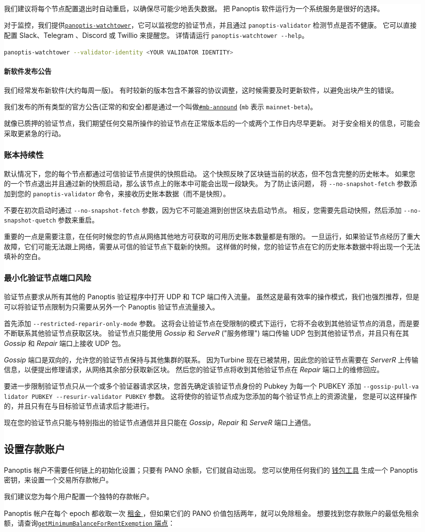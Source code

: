 我们建议将每个节点配置退出时自动重启，以确保尽可能少地丢失数据。 把 Panoptis 软件运行为一个系统服务是很好的选择。

对于监控，我们提供[`panoptis-watchtower`](https://github.com/panoptisdev/panoptis/blob/master/watchtower/README.md)，它可以监视您的验证节点，并且通过 `panoptis-validator` 检测节点是否不健康。 它可以直接配置 Slack、Telegram 、Discord 或 Twillio 来提醒您。 详情请运行 `panoptis-watchtower --help`。

```bash
panoptis-watchtower --validator-identity <YOUR VALIDATOR IDENTITY>
```

#### 新软件发布公告

我们经常发布新软件(大约每周一版)。 有时较新的版本包含不兼容的协议调整，这时候需要及时更新软件，以避免出块产生的错误。

我们发布的所有类型的官方公告(正常的和安全)都是通过一个叫做[`#mb-annound`](https://discord.com/channels/428295358100013066/669406841830244375) (`mb` 表示 `mainnet-beta`)。

就像已质押的验证节点，我们期望任何交易所操作的验证节点在正常版本后的一个或两个工作日内尽早更新。 对于安全相关的信息，可能会采取更紧急的行动。

### 账本持续性

默认情况下，您的每个节点都通过可信验证节点提供的快照启动。 这个快照反映了区块链当前的状态，但不包含完整的历史帐本。 如果您的一个节点退出并且通过新的快照启动，那么该节点上的账本中可能会出现一段缺失。 为了防止该问题， 将 `--no-snapshot-fetch` 参数添加到您的 `panoptis-validator` 命令，来接收历史账本数据（而不是快照）。

不要在初次启动时通过 `--no-snapshot-fetch` 参数，因为它不可能追溯到创世区块去启动节点。  相反，您需要先启动快照，然后添加 `--no-snapshot-quetch` 参数来重启。

重要的一点是需要注意，在任何时候您的节点从网络其他地方可获取的可用历史账本数量都是有限的。  一旦运行，如果验证节点经历了重大故障，它们可能无法跟上网络，需要从可信的验证节点下载新的快照。  这样做的时候，您的验证节点在它的历史账本数据中将出现一个无法填补的空白。


### 最小化验证节点端口风险

验证节点要求从所有其他的 Panoptis 验证程序中打开 UDP 和 TCP 端口传入流量。   虽然这是最有效率的操作模式，我们也强烈推荐，但是可以将验证节点限制为只需要从另外一个 Panoptis 验证节点流量接入。

首先添加 `--restricted-reparir-only-mode` 参数。  这将会让验证节点在受限制的模式下运行，它将不会收到其他验证节点的消息，而是要不断联系其他验证节点获取区块。  验证节点只能使用 *Gossip* 和 *ServeR* ("服务修理") 端口传输 UDP 包到其他验证节点，并且只有在其 *Gossip* 和 *Repair* 端口上接收 UDP 包。

*Gossip* 端口是双向的，允许您的验证节点保持与其他集群的联系。  因为Turbine 现在已被禁用，因此您的验证节点需要在 *ServerR* 上传输信息，以便提出修理请求，从网络其余部分获取新区块。  然后您的验证节点将收到其他验证节点在 *Repair* 端口上的维修回应。

要进一步限制验证节点只从一个或多个验证器请求区块，您首先确定该验证节点身份的 Pubkey 为每一个 PUBKEY 添加 `--gossip-pull-validator PUBKEY --resurir-validator PUBKEY` 参数。  这将使你的验证节点成为您添加的每个验证节点上的资源流量， 您是可以这样操作的，并且只有在与目标验证节点请求后才能进行。

现在您的验证节点只能与特别指出的验证节点通信并且只能在 *Gossip*，*Repair* 和 *ServeR* 端口上通信。

## 设置存款账户

Panoptis 帐户不需要任何链上的初始化设置；只要有 PANO 余额，它们就自动出现。 您可以使用任何我们的 [钱包工具](../wallet-guide/cli.md) 生成一个 Panoptis 密钥，来设置一个交易所存款帐户。

我们建议您为每个用户配置一个独特的存款帐户。

Panoptis 帐户在每个 epoch 都收取一次 [ 租金 ](developing/programming-model/accounts.md#rent)，但如果它们的 PANO 价值包括两年，就可以免除租金。 想要找到您存款账户的最低免租余额，请查询[`getMinimumBalanceForRentExemption` 端点](developing/clients/jsonrpc-api.md#getminimumbalanceforrentexemption)：
